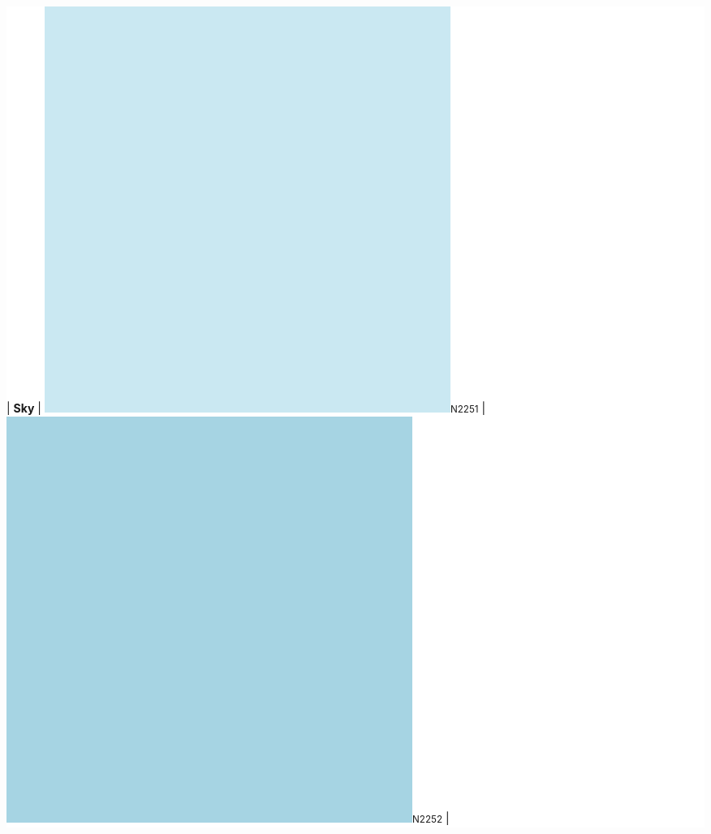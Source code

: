 | **Sky** |  <img src="https://raw.githubusercontent.com/scape-agency/hue.gl/main/dist/png/swatch/N2251.png" alt="N2251"><small>N2251</small> |  <img src="https://raw.githubusercontent.com/scape-agency/hue.gl/main/dist/png/swatch/N2252.png" alt="N2252"><small>N2252</small> |